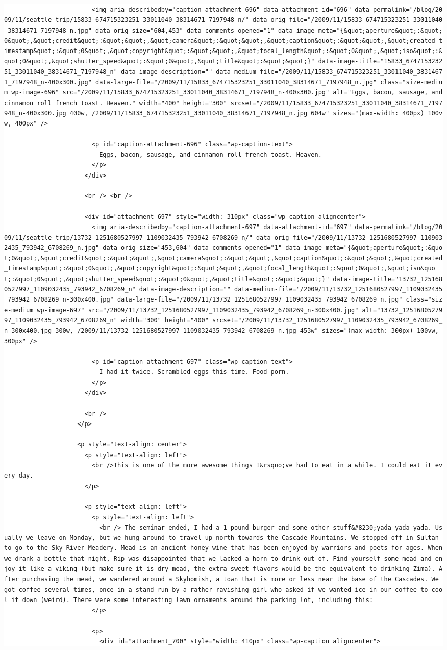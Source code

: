                             <img aria-describedby="caption-attachment-696" data-attachment-id="696" data-permalink="/blog/2009/11/seattle-trip/15833_674715323251_33011040_38314671_7197948_n/" data-orig-file="/2009/11/15833_674715323251_33011040_38314671_7197948_n.jpg" data-orig-size="604,453" data-comments-opened="1" data-image-meta="{&quot;aperture&quot;:&quot;0&quot;,&quot;credit&quot;:&quot;&quot;,&quot;camera&quot;:&quot;&quot;,&quot;caption&quot;:&quot;&quot;,&quot;created_timestamp&quot;:&quot;0&quot;,&quot;copyright&quot;:&quot;&quot;,&quot;focal_length&quot;:&quot;0&quot;,&quot;iso&quot;:&quot;0&quot;,&quot;shutter_speed&quot;:&quot;0&quot;,&quot;title&quot;:&quot;&quot;}" data-image-title="15833_674715323251_33011040_38314671_7197948_n" data-image-description="" data-medium-file="/2009/11/15833_674715323251_33011040_38314671_7197948_n-400x300.jpg" data-large-file="/2009/11/15833_674715323251_33011040_38314671_7197948_n.jpg" class="size-medium wp-image-696" src="/2009/11/15833_674715323251_33011040_38314671_7197948_n-400x300.jpg" alt="Eggs, bacon, sausage, and cinnamon roll french toast. Heaven." width="400" height="300" srcset="/2009/11/15833_674715323251_33011040_38314671_7197948_n-400x300.jpg 400w, /2009/11/15833_674715323251_33011040_38314671_7197948_n.jpg 604w" sizes="(max-width: 400px) 100vw, 400px" />
                            
                            <p id="caption-attachment-696" class="wp-caption-text">
                              Eggs, bacon, sausage, and cinnamon roll french toast. Heaven.
                            </p>
                          </div>
                          
                          <br /> <br /> 
                          
                          <div id="attachment_697" style="width: 310px" class="wp-caption aligncenter">
                            <img aria-describedby="caption-attachment-697" data-attachment-id="697" data-permalink="/blog/2009/11/seattle-trip/13732_1251680527997_1109032435_793942_6708269_n/" data-orig-file="/2009/11/13732_1251680527997_1109032435_793942_6708269_n.jpg" data-orig-size="453,604" data-comments-opened="1" data-image-meta="{&quot;aperture&quot;:&quot;0&quot;,&quot;credit&quot;:&quot;&quot;,&quot;camera&quot;:&quot;&quot;,&quot;caption&quot;:&quot;&quot;,&quot;created_timestamp&quot;:&quot;0&quot;,&quot;copyright&quot;:&quot;&quot;,&quot;focal_length&quot;:&quot;0&quot;,&quot;iso&quot;:&quot;0&quot;,&quot;shutter_speed&quot;:&quot;0&quot;,&quot;title&quot;:&quot;&quot;}" data-image-title="13732_1251680527997_1109032435_793942_6708269_n" data-image-description="" data-medium-file="/2009/11/13732_1251680527997_1109032435_793942_6708269_n-300x400.jpg" data-large-file="/2009/11/13732_1251680527997_1109032435_793942_6708269_n.jpg" class="size-medium wp-image-697" src="/2009/11/13732_1251680527997_1109032435_793942_6708269_n-300x400.jpg" alt="13732_1251680527997_1109032435_793942_6708269_n" width="300" height="400" srcset="/2009/11/13732_1251680527997_1109032435_793942_6708269_n-300x400.jpg 300w, /2009/11/13732_1251680527997_1109032435_793942_6708269_n.jpg 453w" sizes="(max-width: 300px) 100vw, 300px" />
                            
                            <p id="caption-attachment-697" class="wp-caption-text">
                              I had it twice. Scrambled eggs this time. Food porn.
                            </p>
                          </div>
                          
                          <br />
                        </p>
                        
                        <p style="text-align: center">
                          <p style="text-align: left">
                            <br />This is one of the more awesome things I&rsquo;ve had to eat in a while. I could eat it every day.
                          </p>
                          
                          <p style="text-align: left">
                            <p style="text-align: left">
                              <br /> The seminar ended, I had a 1 pound burger and some other stuff&#8230;yada yada yada. Usually we leave on Monday, but we hung around to travel up north towards the Cascade Mountains. We stopped off in Sultan to go to the Sky River Meadery. Mead is an ancient honey wine that has been enjoyed by warriors and poets for ages. When we drank a bottle that night, Rip was disappointed that we lacked a horn to drink out of. Find yourself some mead and enjoy it like a viking (but make sure it is dry mead, the extra sweet flavors would be the equivalent to drinking Zima). After purchasing the mead, we wandered around a Skyhomish, a town that is more or less near the base of the Cascades. We got coffee several times, once in a stand run by a rather ravishing girl who asked if we wanted ice in our coffee to cool it down (weird). There were some interesting lawn ornaments around the parking lot, including this:
                            </p>
                            
                            <p>
                              <div id="attachment_700" style="width: 410px" class="wp-caption aligncenter">